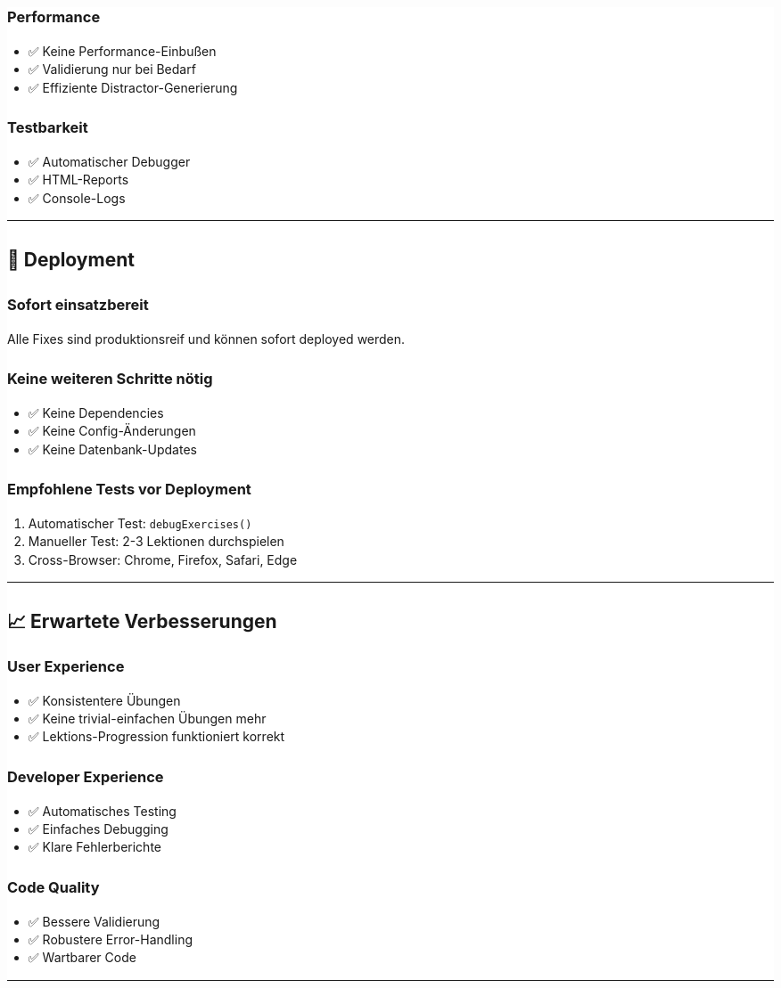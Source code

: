 ### Performance
- ✅ Keine Performance-Einbußen
- ✅ Validierung nur bei Bedarf
- ✅ Effiziente Distractor-Generierung

### Testbarkeit
- ✅ Automatischer Debugger
- ✅ HTML-Reports
- ✅ Console-Logs

---

## 🚀 Deployment

### Sofort einsatzbereit
Alle Fixes sind produktionsreif und können sofort deployed werden.

### Keine weiteren Schritte nötig
- ✅ Keine Dependencies
- ✅ Keine Config-Änderungen
- ✅ Keine Datenbank-Updates

### Empfohlene Tests vor Deployment
1. Automatischer Test: `debugExercises()`
2. Manueller Test: 2-3 Lektionen durchspielen
3. Cross-Browser: Chrome, Firefox, Safari, Edge

---

## 📈 Erwartete Verbesserungen

### User Experience
- ✅ Konsistentere Übungen
- ✅ Keine trivial-einfachen Übungen mehr
- ✅ Lektions-Progression funktioniert korrekt

### Developer Experience
- ✅ Automatisches Testing
- ✅ Einfaches Debugging
- ✅ Klare Fehlerberichte

### Code Quality
- ✅ Bessere Validierung
- ✅ Robustere Error-Handling
- ✅ Wartbarer Code

---
